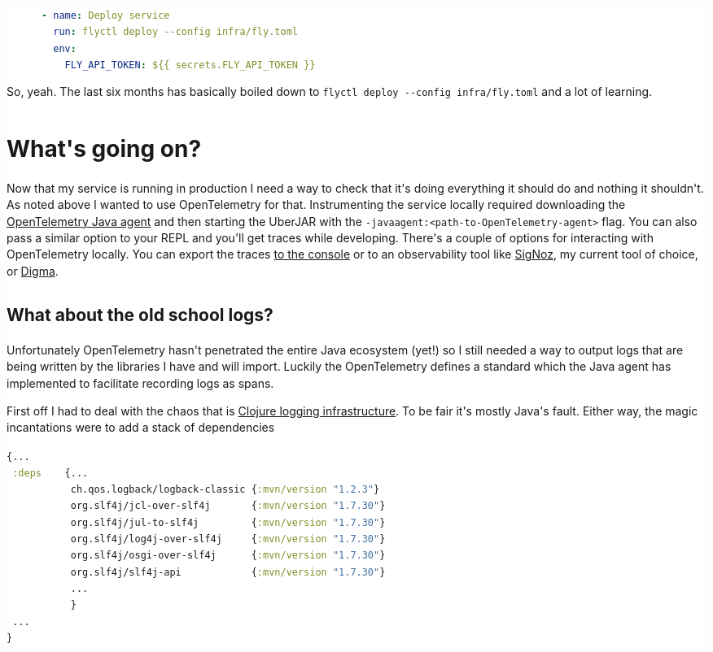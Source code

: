 ```yaml
      - name: Deploy service
        run: flyctl deploy --config infra/fly.toml
        env:
          FLY_API_TOKEN: ${{ secrets.FLY_API_TOKEN }}
```

So, yeah. The last six months has basically boiled down to `flyctl deploy --config infra/fly.toml` and a lot of
learning.

# What's going on?

Now that my service is running in production I need a way to check that it's doing everything it should do and nothing
it shouldn't. As noted above I wanted to use OpenTelemetry for that. Instrumenting the service locally required
downloading the [OpenTelemetry Java agent](https://opentelemetry.io/docs/zero-code/java/agent/getting-started/) and then
starting the UberJAR with the `-javaagent:<path-to-OpenTelemetry-agent>` flag. You can also pass a similar option to
your REPL and you'll get traces while developing. There's a couple of options for interacting with OpenTelemetry
locally. You can export the traces [to the console](https://opentelemetry.io/docs/languages/java/exporters/#console) or
to an observability tool like [SigNoz](https://signoz.io/), my current tool of choice, or [Digma](https://digma.ai/).

## What about the old school logs?

Unfortunately OpenTelemetry hasn't penetrated the entire Java ecosystem (yet!) so I still needed a way to output logs
that are being written by the libraries I have and will import. Luckily the OpenTelemetry defines a standard which the
Java agent has implemented to facilitate recording logs as spans.

First off I had to deal with the chaos that is
[Clojure logging infrastructure](https://lambdaisland.com/blog/2020-06-12-logging-in-clojure-making-sense-of-the-mess).
To be fair it's mostly Java's fault. Either way, the magic incantations were to add a stack of dependencies

```clojure
{...
 :deps    {...
           ch.qos.logback/logback-classic {:mvn/version "1.2.3"}
           org.slf4j/jcl-over-slf4j       {:mvn/version "1.7.30"}
           org.slf4j/jul-to-slf4j         {:mvn/version "1.7.30"}
           org.slf4j/log4j-over-slf4j     {:mvn/version "1.7.30"}
           org.slf4j/osgi-over-slf4j      {:mvn/version "1.7.30"}
           org.slf4j/slf4j-api            {:mvn/version "1.7.30"}
           ...                                                                                        
           }
 ...
}
```
